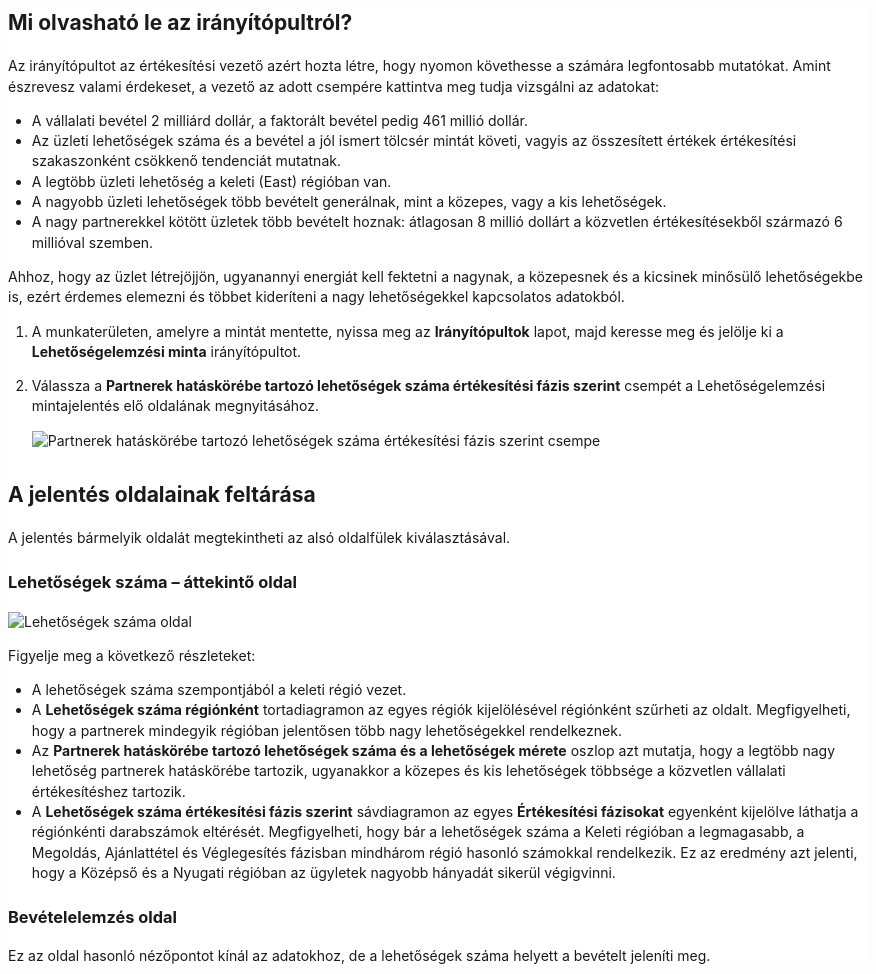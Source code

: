## <a name="what-is-our-dashboard-telling-us"></a>Mi olvasható le az irányítópultról?
Az irányítópultot az értékesítési vezető azért hozta létre, hogy nyomon követhesse a számára legfontosabb mutatókat. Amint észrevesz valami érdekeset, a vezető az adott csempére kattintva meg tudja vizsgálni az adatokat:

- A vállalati bevétel 2 milliárd dollár, a faktorált bevétel pedig 461 millió dollár.
- Az üzleti lehetőségek száma és a bevétel a jól ismert tölcsér mintát követi, vagyis az összesített értékek értékesítési szakaszonként csökkenő tendenciát mutatnak.
- A legtöbb üzleti lehetőség a keleti (East) régióban van.
- A nagyobb üzleti lehetőségek több bevételt generálnak, mint a közepes, vagy a kis lehetőségek.
- A nagy partnerekkel kötött üzletek több bevételt hoznak: átlagosan 8 millió dollárt a közvetlen értékesítésekből származó 6 millióval szemben.

Ahhoz, hogy az üzlet létrejöjjön, ugyanannyi energiát kell fektetni a nagynak, a közepesnek és a kicsinek minősülő lehetőségekbe is, ezért érdemes elemezni és többet kideríteni a nagy lehetőségekkel kapcsolatos adatokból.

1. A munkaterületen, amelyre a mintát mentette, nyissa meg az **Irányítópultok** lapot, majd keresse meg és jelölje ki a **Lehetőségelemzési minta** irányítópultot.

2. Válassza a **Partnerek hatáskörébe tartozó lehetőségek száma értékesítési fázis szerint** csempét a Lehetőségelemzési mintajelentés elő oldalának megnyitásához. 

    ![Partnerek hatáskörébe tartozó lehetőségek száma értékesítési fázis szerint csempe](media/sample-opportunity-analysis/opportunity2.png)

## <a name="explore-the-pages-in-the-report"></a>A jelentés oldalainak feltárása

A jelentés bármelyik oldalát megtekintheti az alsó oldalfülek kiválasztásával.

### <a name="opportunity-count-overview-page"></a>Lehetőségek száma – áttekintő oldal
![Lehetőségek száma oldal](media/sample-opportunity-analysis/opportunity3.png)

Figyelje meg a következő részleteket:
* A lehetőségek száma szempontjából a keleti régió vezet.  
* A **Lehetőségek száma régiónként** tortadiagramon az egyes régiók kijelölésével régiónként szűrheti az oldalt. Megfigyelheti, hogy a partnerek mindegyik régióban jelentősen több nagy lehetőségekkel rendelkeznek.   
* Az **Partnerek hatáskörébe tartozó lehetőségek száma és a lehetőségek mérete** oszlop azt mutatja, hogy a legtöbb nagy lehetőség partnerek hatáskörébe tartozik, ugyanakkor a közepes és kis lehetőségek többsége a közvetlen vállalati értékesítéshez tartozik.
* A **Lehetőségek száma értékesítési fázis szerint** sávdiagramon az egyes **Értékesítési fázisokat** egyenként kijelölve láthatja a régiónkénti darabszámok eltérését. Megfigyelheti, hogy bár a lehetőségek száma a Keleti régióban a legmagasabb, a Megoldás, Ajánlattétel és Véglegesítés fázisban mindhárom régió hasonló számokkal rendelkezik. Ez az eredmény azt jelenti, hogy a Középső és a Nyugati régióban az ügyletek nagyobb hányadát sikerül végigvinni.

### <a name="revenue-analysis-page"></a>Bevételelemzés oldal
Ez az oldal hasonló nézőpontot kínál az adatokhoz, de a lehetőségek száma helyett a bevételt jeleníti meg.  

